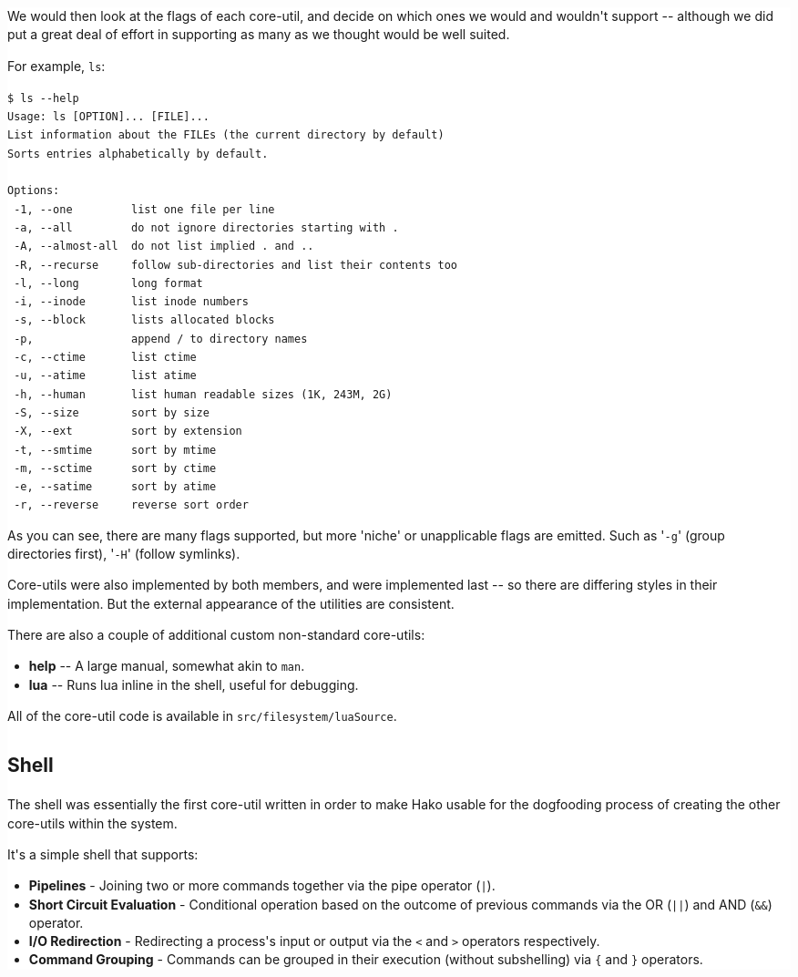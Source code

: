 We would then look at the flags of each core-util, and decide on which ones we would and wouldn't support -- although we did put a great deal of effort in supporting as many as we thought would be well suited.

For example, `ls`:

```
$ ls --help
Usage: ls [OPTION]... [FILE]...
List information about the FILEs (the current directory by default)
Sorts entries alphabetically by default.

Options:
 -1, --one         list one file per line
 -a, --all         do not ignore directories starting with .
 -A, --almost-all  do not list implied . and ..
 -R, --recurse     follow sub-directories and list their contents too
 -l, --long        long format
 -i, --inode       list inode numbers
 -s, --block       lists allocated blocks
 -p,               append / to directory names
 -c, --ctime       list ctime
 -u, --atime       list atime
 -h, --human       list human readable sizes (1K, 243M, 2G)
 -S, --size        sort by size
 -X, --ext         sort by extension
 -t, --smtime      sort by mtime
 -m, --sctime      sort by ctime
 -e, --satime      sort by atime
 -r, --reverse     reverse sort order 
```

As you can see, there are many flags supported, but more 'niche' or unapplicable flags are emitted. Such as '`-g`' (group directories first), '`-H`' (follow symlinks). 

Core-utils were also implemented by both members, and were implemented last -- so there are differing styles in their implementation. But the external appearance of the utilities are consistent.

There are also a couple of additional custom non-standard core-utils:

 - **help** -- A large manual, somewhat akin to `man`.
 - **lua** -- Runs lua inline in the shell, useful for debugging.
 
All of the core-util code is available in `src/filesystem/luaSource`.

## Shell

The shell was essentially the first core-util written in order to make Hako usable for the dogfooding process of creating the other core-utils within the system.

It's a simple shell that supports:

 - **Pipelines** - Joining two or more commands together via the pipe operator (`|`).
 - **Short Circuit Evaluation** - Conditional operation based on the outcome of previous commands via the OR (`||`) and AND (`&&`) operator.
 - **I/O Redirection**  - Redirecting a process's input or output via the `<` and `>` operators respectively.
 - **Command Grouping** - Commands can be grouped in their execution (without subshelling) via `{` and `}` operators.
